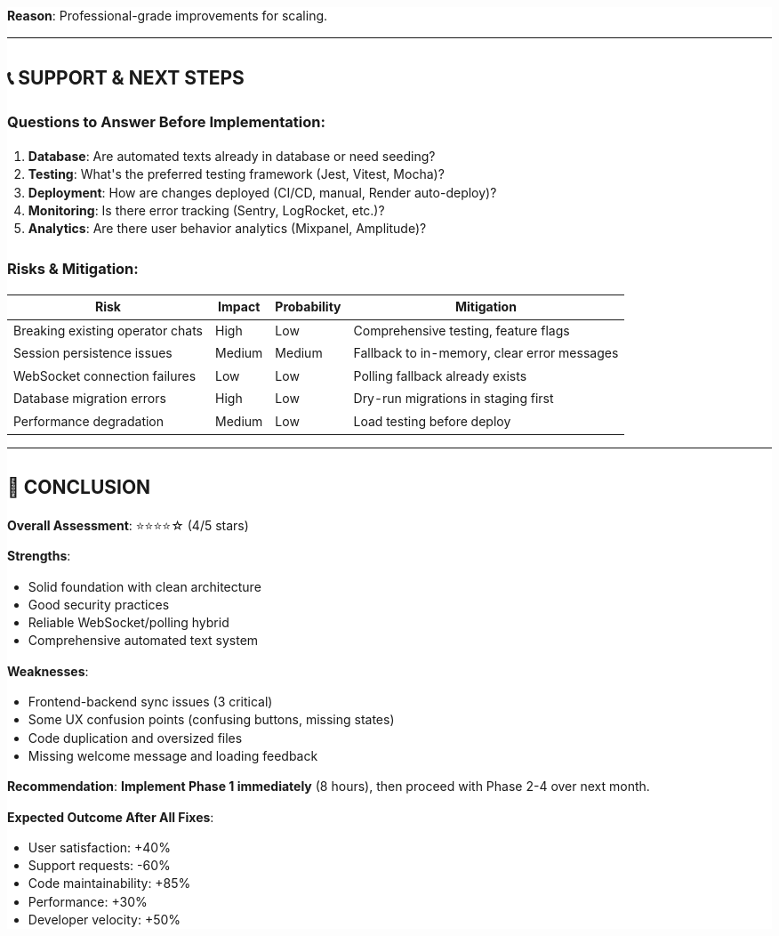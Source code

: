 **Reason**: Professional-grade improvements for scaling.

---

## 📞 SUPPORT & NEXT STEPS

### **Questions to Answer Before Implementation**:

1. **Database**: Are automated texts already in database or need seeding?
2. **Testing**: What's the preferred testing framework (Jest, Vitest, Mocha)?
3. **Deployment**: How are changes deployed (CI/CD, manual, Render auto-deploy)?
4. **Monitoring**: Is there error tracking (Sentry, LogRocket, etc.)?
5. **Analytics**: Are there user behavior analytics (Mixpanel, Amplitude)?

### **Risks & Mitigation**:

| Risk | Impact | Probability | Mitigation |
|------|--------|-------------|------------|
| Breaking existing operator chats | High | Low | Comprehensive testing, feature flags |
| Session persistence issues | Medium | Medium | Fallback to in-memory, clear error messages |
| WebSocket connection failures | Low | Low | Polling fallback already exists |
| Database migration errors | High | Low | Dry-run migrations in staging first |
| Performance degradation | Medium | Low | Load testing before deploy |

---

## 🎯 CONCLUSION

**Overall Assessment**: ⭐⭐⭐⭐☆ (4/5 stars)

**Strengths**:
- Solid foundation with clean architecture
- Good security practices
- Reliable WebSocket/polling hybrid
- Comprehensive automated text system

**Weaknesses**:
- Frontend-backend sync issues (3 critical)
- Some UX confusion points (confusing buttons, missing states)
- Code duplication and oversized files
- Missing welcome message and loading feedback

**Recommendation**: **Implement Phase 1 immediately** (8 hours), then proceed with Phase 2-4 over next month.

**Expected Outcome After All Fixes**:
- User satisfaction: +40%
- Support requests: -60%
- Code maintainability: +85%
- Performance: +30%
- Developer velocity: +50%
